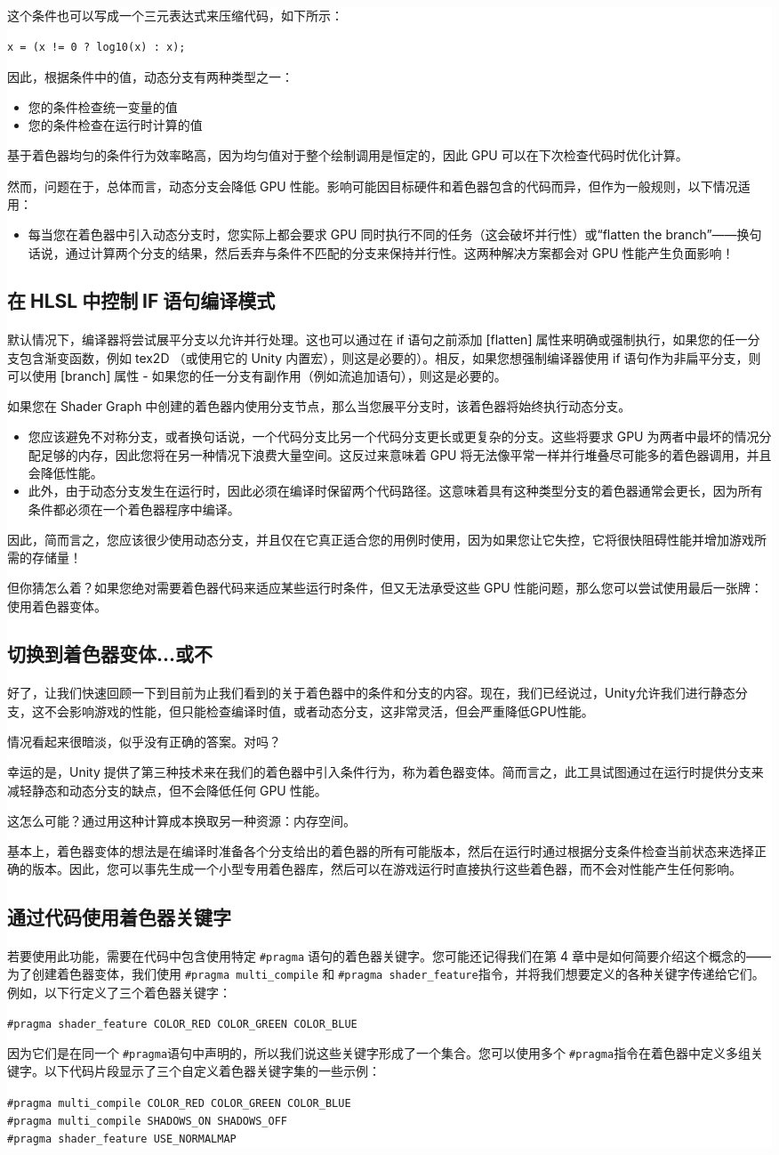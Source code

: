 这个条件也可以写成一个三元表达式来压缩代码，如下所示：

```
x = (x != 0 ? log10(x) : x);
```

因此，根据条件中的值，动态分支有两种类型之一：

- 您的条件检查统一变量的值
- 您的条件检查在运行时计算的值

基于着色器均匀的条件行为效率略高，因为均匀值对于整个绘制调用是恒定的，因此 GPU 可以在下次检查代码时优化计算。

然而，问题在于，总体而言，动态分支会降低 GPU 性能。影响可能因目标硬件和着色器包含的代码而异，但作为一般规则，以下情况适用：

- 每当您在着色器中引入动态分支时，您实际上都会要求 GPU 同时执行不同的任务（这会破坏并行性）或“flatten the branch”——换句话说，通过计算两个分支的结果，然后丢弃与条件不匹配的分支来保持并行性。这两种解决方案都会对 GPU 性能产生负面影响！

## 在 HLSL 中控制 IF 语句编译模式

默认情况下，编译器将尝试展平分支以允许并行处理。这也可以通过在 if 语句之前添加 [flatten] 属性来明确或强制执行，如果您的任一分支包含渐变函数，例如 tex2D （或使用它的 Unity 内置宏），则这是必要的）。相反，如果您想强制编译器使用 if 语句作为非扁平分支，则可以使用 [branch] 属性 - 如果您的任一分支有副作用（例如流追加语句），则这是必要的。

如果您在 Shader Graph 中创建的着色器内使用分支节点，那么当您展平分支时，该着色器将始终执行动态分支。

- 您应该避免不对称分支，或者换句话说，一个代码分支比另一个代码分支更长或更复杂的分支。这些将要求 GPU 为两者中最坏的情况分配足够的内存，因此您将在另一种情况下浪费大量空间。这反过来意味着 GPU 将无法像平常一样并行堆叠尽可能多的着色器调用，并且会降低性能。
- 此外，由于动态分支发生在运行时，因此必须在编译时保留两个代码路径。这意味着具有这种类型分支的着色器通常会更长，因为所有条件都必须在一个着色器程序中编译。

因此，简而言之，您应该很少使用动态分支，并且仅在它真正适合您的用例时使用，因为如果您让它失控，它将很快阻碍性能并增加游戏所需的存储量！

但你猜怎么着？如果您绝对需要着色器代码来适应某些运行时条件，但又无法承受这些 GPU 性能问题，那么您可以尝试使用最后一张牌：使用着色器变体。

## 切换到着色器变体...或不

好了，让我们快速回顾一下到目前为止我们看到的关于着色器中的条件和分支的内容。现在，我们已经说过，Unity允许我们进行静态分支，这不会影响游戏的性能，但只能检查编译时值，或者动态分支，这非常灵活，但会严重降低GPU性能。

情况看起来很暗淡，似乎没有正确的答案。对吗？

幸运的是，Unity 提供了第三种技术来在我们的着色器中引入条件行为，称为着色器变体。简而言之，此工具试图通过在运行时提供分支来减轻静态和动态分支的缺点，但不会降低任何 GPU 性能。

这怎么可能？通过用这种计算成本换取另一种资源：内存空间。

基本上，着色器变体的想法是在编译时准备各个分支给出的着色器的所有可能版本，然后在运行时通过根据分支条件检查当前状态来选择正确的版本。因此，您可以事先生成一个小型专用着色器库，然后可以在游戏运行时直接执行这些着色器，而不会对性能产生任何影响。

## 通过代码使用着色器关键字

若要使用此功能，需要在代码中包含使用特定 `#pragma` 语句的着色器关键字。您可能还记得我们在第 4 章中是如何简要介绍这个概念的——为了创建着色器变体，我们使用 `#pragma multi_compile` 和 `#pragma shader_feature`指令，并将我们想要定义的各种关键字传递给它们。例如，以下行定义了三个着色器关键字：

`#pragma shader_feature COLOR_RED COLOR_GREEN COLOR_BLUE`

因为它们是在同一个 `#pragma`语句中声明的，所以我们说这些关键字形成了一个集合。您可以使用多个 `#pragma`指令在着色器中定义多组关键字。以下代码片段显示了三个自定义着色器关键字集的一些示例：

```
#pragma multi_compile COLOR_RED COLOR_GREEN COLOR_BLUE
#pragma multi_compile SHADOWS_ON SHADOWS_OFF
#pragma shader_feature USE_NORMALMAP
```
